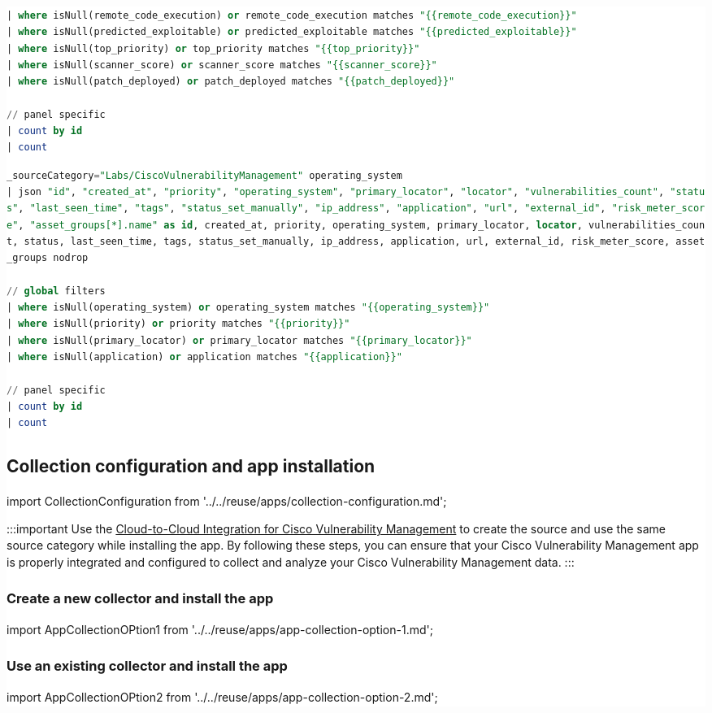 ```sql title="Total Open Vulnerabilities"
| where isNull(remote_code_execution) or remote_code_execution matches "{{remote_code_execution}}"
| where isNull(predicted_exploitable) or predicted_exploitable matches "{{predicted_exploitable}}"
| where isNull(top_priority) or top_priority matches "{{top_priority}}"
| where isNull(scanner_score) or scanner_score matches "{{scanner_score}}"
| where isNull(patch_deployed) or patch_deployed matches "{{patch_deployed}}"

// panel specific
| count by id
| count
```

```sql title="Total Assets"
_sourceCategory="Labs/CiscoVulnerabilityManagement" operating_system
| json "id", "created_at", "priority", "operating_system", "primary_locator", "locator", "vulnerabilities_count", "status", "last_seen_time", "tags", "status_set_manually", "ip_address", "application", "url", "external_id", "risk_meter_score", "asset_groups[*].name" as id, created_at, priority, operating_system, primary_locator, locator, vulnerabilities_count, status, last_seen_time, tags, status_set_manually, ip_address, application, url, external_id, risk_meter_score, asset_groups nodrop 

// global filters
| where isNull(operating_system) or operating_system matches "{{operating_system}}"
| where isNull(priority) or priority matches "{{priority}}"
| where isNull(primary_locator) or primary_locator matches "{{primary_locator}}"
| where isNull(application) or application matches "{{application}}"

// panel specific
| count by id
| count
```

## Collection configuration and app installation

import CollectionConfiguration from '../../reuse/apps/collection-configuration.md';

<CollectionConfiguration/>

:::important
Use the [Cloud-to-Cloud Integration for Cisco Vulnerability Management](/docs/send-data/hosted-collectors/cloud-to-cloud-integration-framework/cisco-vulnerability-management-source/) to create the source and use the same source category while installing the app. By following these steps, you can ensure that your Cisco Vulnerability Management app is properly integrated and configured to collect and analyze your Cisco Vulnerability Management data.
:::

### Create a new collector and install the app

import AppCollectionOPtion1 from '../../reuse/apps/app-collection-option-1.md';

<AppCollectionOPtion1/>

### Use an existing collector and install the app

import AppCollectionOPtion2 from '../../reuse/apps/app-collection-option-2.md';
